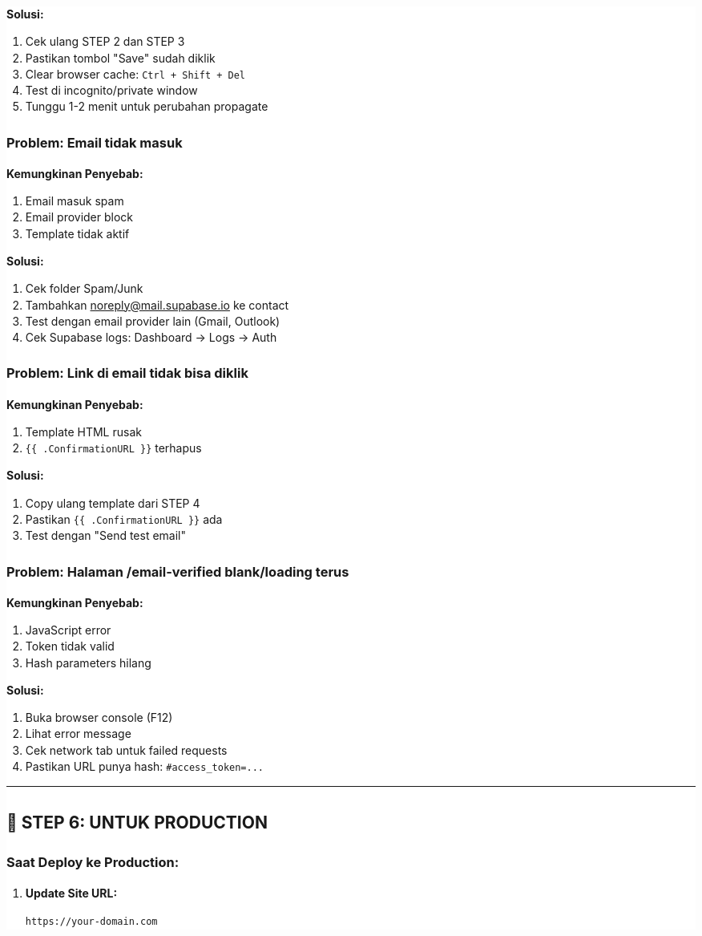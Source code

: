 **Solusi:**
1. Cek ulang STEP 2 dan STEP 3
2. Pastikan tombol "Save" sudah diklik
3. Clear browser cache: `Ctrl + Shift + Del`
4. Test di incognito/private window
5. Tunggu 1-2 menit untuk perubahan propagate

### Problem: Email tidak masuk

**Kemungkinan Penyebab:**
1. Email masuk spam
2. Email provider block
3. Template tidak aktif

**Solusi:**
1. Cek folder Spam/Junk
2. Tambahkan noreply@mail.supabase.io ke contact
3. Test dengan email provider lain (Gmail, Outlook)
4. Cek Supabase logs: Dashboard → Logs → Auth

### Problem: Link di email tidak bisa diklik

**Kemungkinan Penyebab:**
1. Template HTML rusak
2. `{{ .ConfirmationURL }}` terhapus

**Solusi:**
1. Copy ulang template dari STEP 4
2. Pastikan `{{ .ConfirmationURL }}` ada
3. Test dengan "Send test email"

### Problem: Halaman /email-verified blank/loading terus

**Kemungkinan Penyebab:**
1. JavaScript error
2. Token tidak valid
3. Hash parameters hilang

**Solusi:**
1. Buka browser console (F12)
2. Lihat error message
3. Cek network tab untuk failed requests
4. Pastikan URL punya hash: `#access_token=...`

---

## 🔄 STEP 6: UNTUK PRODUCTION

### Saat Deploy ke Production:

1. **Update Site URL:**
   ```
   https://your-domain.com
   ```

